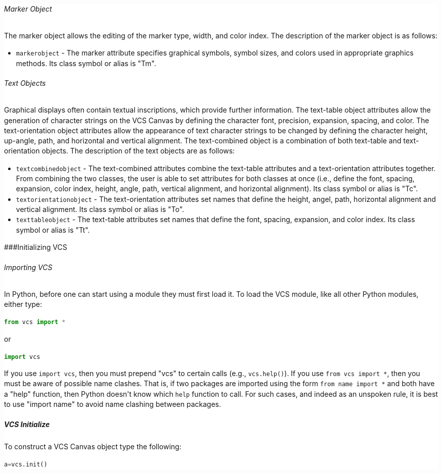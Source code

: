 ######  Marker Object

The marker object allows the editing of the marker type, width, and color
index. The description of the marker object is as follows:

  * `markerobject` - The marker attribute specifies graphical symbols, symbol sizes, and colors used in appropriate graphics methods. Its class symbol or alias is "Tm".

######  Text Objects

Graphical displays often contain textual inscriptions, which provide further
information. The text-table object attributes allow the generation of
character strings on the VCS Canvas by defining the character font, precision,
expansion, spacing, and color. The text-orientation object attributes allow
the appearance of text character strings to be changed by defining the
character height, up-angle, path, and horizontal and vertical alignment. The
text-combined object is a combination of both text-table and text-orientation
objects. The description of the text objects are as follows:

  * `textcombinedobject` - The text-combined attributes combine the text-table attributes and a text-orientation attributes together. From combining the two classes, the user is able to set attributes for both classes at once (i.e., define the font, spacing, expansion, color index, height, angle, path, vertical alignment, and horizontal alignment). Its class symbol or alias is "Tc".
  * `textorientationobject` - The text-orientation attributes set names that define the height, angel, path, horizontal alignment and vertical alignment. Its class symbol or alias is "To".
  * `texttableobject` - The text-table attributes set names that define the font, spacing, expansion, and color index. Its class symbol or alias is "Tt".



###Initializing VCS

######  Importing VCS

In Python, before one can start using a module they must first load it. To
load the VCS module, like all other Python modules, either type:

~~~ python
from vcs import *
~~~

or

~~~ python
import vcs
~~~

If you use `import vcs`, then you must prepend "vcs" to certain calls (e.g.,
`vcs.help()`). If you use `from vcs import *`, then you must be aware of
possible name clashes. That is, if two packages are imported using the form
`from name import *` and both have a "help" function, then Python doesn't know
which `help` function to call. For such cases, and indeed as an unspoken rule,
it is best to use "import name" to avoid name clashing between packages.

#####  VCS Initialize

To construct a VCS Canvas object type the following:

~~~python
a=vcs.init()
~~~
